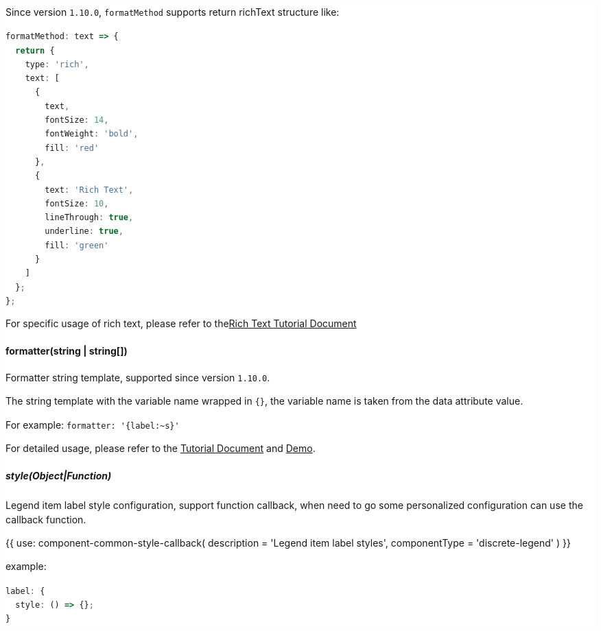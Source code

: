 Since version `1.10.0`, `formatMethod` supports return richText structure like:

```ts
formatMethod: text => {
  return {
    type: 'rich',
    text: [
      {
        text,
        fontSize: 14,
        fontWeight: 'bold',
        fill: 'red'
      },
      {
        text: 'Rich Text',
        fontSize: 10,
        lineThrough: true,
        underline: true,
        fill: 'green'
      }
    ]
  };
};
```

For specific usage of rich text, please refer to the[Rich Text Tutorial Document](/vchart/guide/tutorial_docs/extend/Richtext_and_Dom)

#### formatter(string | string[])

Formatter string template, supported since version `1.10.0`.

The string template with the variable name wrapped in `{}`, the variable name is taken from the data attribute value.

For example: `formatter: '{label:~s}'`

For detailed usage, please refer to the [Tutorial Document](/vchart/guide/tutorial_docs/Chart_Plugins/Formatter) and [Demo](/vchart/demo/label/label-formatter).

##### style(Object|Function)

Legend item label style configuration, support function callback, when need to go some personalized configuration can use the callback function.

{{ use: component-common-style-callback(
  description = 'Legend item label styles',
  componentType = 'discrete-legend'
) }}

example:

```ts
label: {
  style: () => {};
}
```
